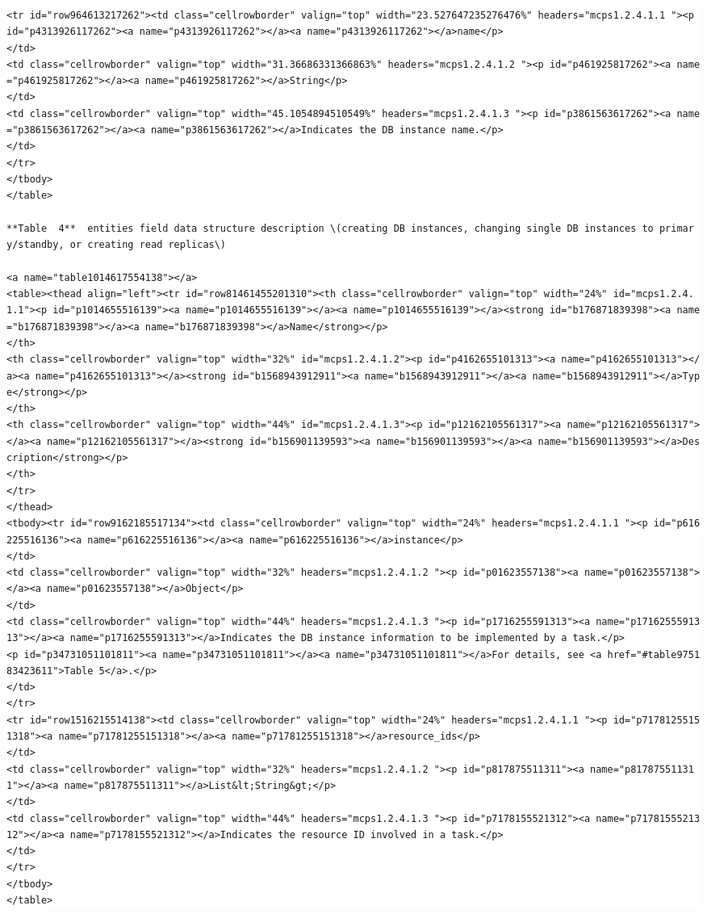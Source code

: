     <tr id="row964613217262"><td class="cellrowborder" valign="top" width="23.527647235276476%" headers="mcps1.2.4.1.1 "><p id="p4313926117262"><a name="p4313926117262"></a><a name="p4313926117262"></a>name</p>
    </td>
    <td class="cellrowborder" valign="top" width="31.36686331366863%" headers="mcps1.2.4.1.2 "><p id="p461925817262"><a name="p461925817262"></a><a name="p461925817262"></a>String</p>
    </td>
    <td class="cellrowborder" valign="top" width="45.1054894510549%" headers="mcps1.2.4.1.3 "><p id="p3861563617262"><a name="p3861563617262"></a><a name="p3861563617262"></a>Indicates the DB instance name.</p>
    </td>
    </tr>
    </tbody>
    </table>

    **Table  4**  entities field data structure description \(creating DB instances, changing single DB instances to primary/standby, or creating read replicas\)

    <a name="table1014617554138"></a>
    <table><thead align="left"><tr id="row81461455201310"><th class="cellrowborder" valign="top" width="24%" id="mcps1.2.4.1.1"><p id="p1014655516139"><a name="p1014655516139"></a><a name="p1014655516139"></a><strong id="b176871839398"><a name="b176871839398"></a><a name="b176871839398"></a>Name</strong></p>
    </th>
    <th class="cellrowborder" valign="top" width="32%" id="mcps1.2.4.1.2"><p id="p4162655101313"><a name="p4162655101313"></a><a name="p4162655101313"></a><strong id="b1568943912911"><a name="b1568943912911"></a><a name="b1568943912911"></a>Type</strong></p>
    </th>
    <th class="cellrowborder" valign="top" width="44%" id="mcps1.2.4.1.3"><p id="p12162105561317"><a name="p12162105561317"></a><a name="p12162105561317"></a><strong id="b156901139593"><a name="b156901139593"></a><a name="b156901139593"></a>Description</strong></p>
    </th>
    </tr>
    </thead>
    <tbody><tr id="row9162185517134"><td class="cellrowborder" valign="top" width="24%" headers="mcps1.2.4.1.1 "><p id="p616225516136"><a name="p616225516136"></a><a name="p616225516136"></a>instance</p>
    </td>
    <td class="cellrowborder" valign="top" width="32%" headers="mcps1.2.4.1.2 "><p id="p01623557138"><a name="p01623557138"></a><a name="p01623557138"></a>Object</p>
    </td>
    <td class="cellrowborder" valign="top" width="44%" headers="mcps1.2.4.1.3 "><p id="p1716255591313"><a name="p1716255591313"></a><a name="p1716255591313"></a>Indicates the DB instance information to be implemented by a task.</p>
    <p id="p34731051101811"><a name="p34731051101811"></a><a name="p34731051101811"></a>For details, see <a href="#table975183423611">Table 5</a>.</p>
    </td>
    </tr>
    <tr id="row1516215514138"><td class="cellrowborder" valign="top" width="24%" headers="mcps1.2.4.1.1 "><p id="p71781255151318"><a name="p71781255151318"></a><a name="p71781255151318"></a>resource_ids</p>
    </td>
    <td class="cellrowborder" valign="top" width="32%" headers="mcps1.2.4.1.2 "><p id="p817875511311"><a name="p817875511311"></a><a name="p817875511311"></a>List&lt;String&gt;</p>
    </td>
    <td class="cellrowborder" valign="top" width="44%" headers="mcps1.2.4.1.3 "><p id="p7178155521312"><a name="p7178155521312"></a><a name="p7178155521312"></a>Indicates the resource ID involved in a task.</p>
    </td>
    </tr>
    </tbody>
    </table>
